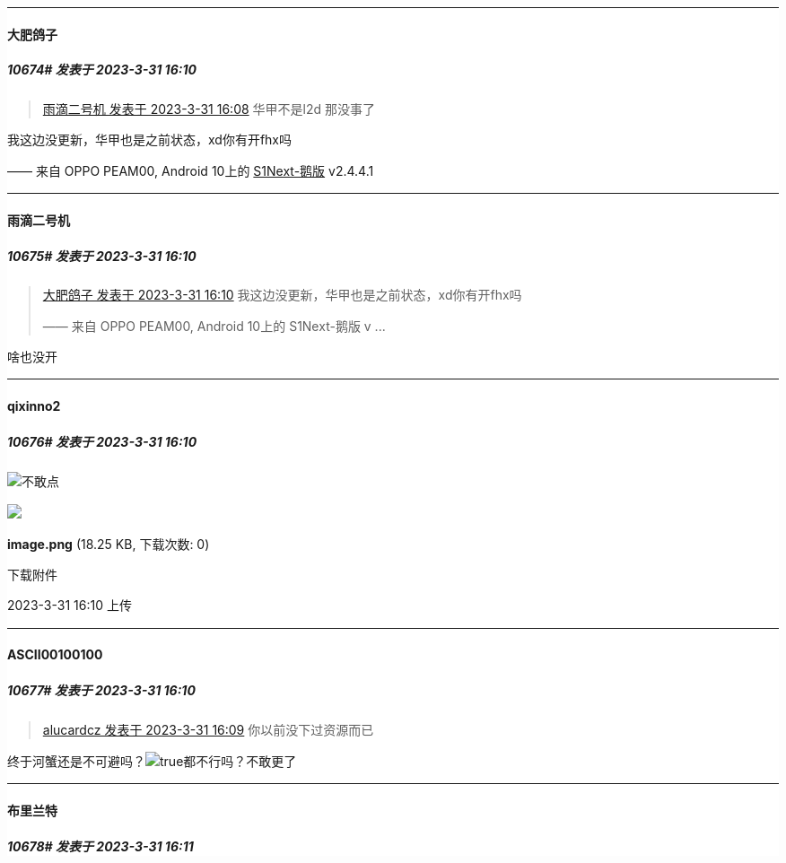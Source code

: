 *****

####  大肥鸽子  
##### 10674#       发表于 2023-3-31 16:10

<blockquote><a href="httphttps://bbs.saraba1st.com/2b/forum.php?mod=redirect&amp;goto=findpost&amp;pid=60286741&amp;ptid=2041774" target="_blank">雨滴二号机 发表于 2023-3-31 16:08</a>
华甲不是l2d 那没事了</blockquote>
我这边没更新，华甲也是之前状态，xd你有开fhx吗

—— 来自 OPPO PEAM00, Android 10上的 [S1Next-鹅版](https://github.com/ykrank/S1-Next/releases) v2.4.4.1


*****

####  雨滴二号机  
##### 10675#       发表于 2023-3-31 16:10

<blockquote><a href="httphttps://bbs.saraba1st.com/2b/forum.php?mod=redirect&amp;goto=findpost&amp;pid=60286761&amp;ptid=2041774" target="_blank">大肥鸽子 发表于 2023-3-31 16:10</a>
我这边没更新，华甲也是之前状态，xd你有开fhx吗

—— 来自 OPPO PEAM00, Android 10上的 S1Next-鹅版 v ...</blockquote>
啥也没开

*****

####  qixinno2  
##### 10676#       发表于 2023-3-31 16:10

<img src="https://static.saraba1st.com/image/smiley/face2017/067.png" referrerpolicy="no-referrer">不敢点 

<img src="https://img.saraba1st.com/forum/202303/31/161020tqnggnp9q5ffzowe.png" referrerpolicy="no-referrer">

<strong>image.png</strong> (18.25 KB, 下载次数: 0)

下载附件

2023-3-31 16:10 上传

*****

####  ASCII00100100  
##### 10677#       发表于 2023-3-31 16:10

<blockquote><a href="httphttps://bbs.saraba1st.com/2b/forum.php?mod=redirect&amp;goto=findpost&amp;pid=60286750&amp;ptid=2041774" target="_blank">alucardcz 发表于 2023-3-31 16:09</a>
你以前没下过资源而已</blockquote>
终于河蟹还是不可避吗？<img src="https://static.saraba1st.com/image/smiley/face2017/001.png" referrerpolicy="no-referrer">true都不行吗？不敢更了

*****

####  布里兰特  
##### 10678#       发表于 2023-3-31 16:11
